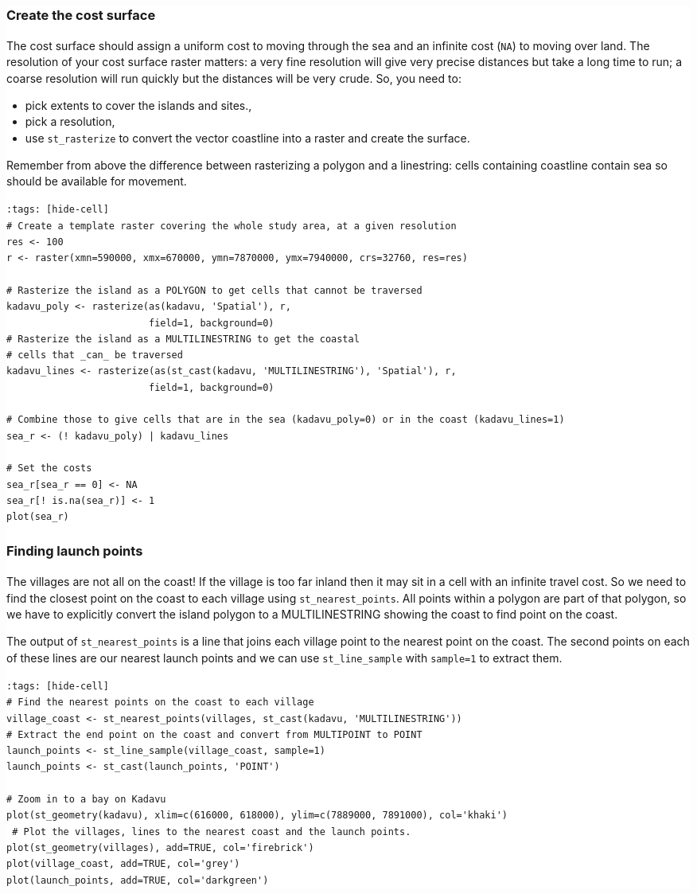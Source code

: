 ### Create the cost surface

The cost surface should assign a uniform cost to moving through the sea and an infinite cost (`NA`) to moving over land. The resolution of your cost surface raster matters: a very fine resolution will give very precise distances but take a long time to run;  a coarse resolution will run quickly but the distances will be very crude. So, you need to:

* pick extents to cover the islands and sites.,
* pick a resolution,
* use `st_rasterize` to convert the vector coastline into a raster and create the surface. 

Remember from above the difference between rasterizing a polygon and a linestring: cells containing coastline contain sea so should be available for movement. 

```{code-cell} R
:tags: [hide-cell]
# Create a template raster covering the whole study area, at a given resolution
res <- 100
r <- raster(xmn=590000, xmx=670000, ymn=7870000, ymx=7940000, crs=32760, res=res)

# Rasterize the island as a POLYGON to get cells that cannot be traversed
kadavu_poly <- rasterize(as(kadavu, 'Spatial'), r, 
                         field=1, background=0)
# Rasterize the island as a MULTILINESTRING to get the coastal 
# cells that _can_ be traversed
kadavu_lines <- rasterize(as(st_cast(kadavu, 'MULTILINESTRING'), 'Spatial'), r, 
                         field=1, background=0)

# Combine those to give cells that are in the sea (kadavu_poly=0) or in the coast (kadavu_lines=1)
sea_r <- (! kadavu_poly) | kadavu_lines

# Set the costs
sea_r[sea_r == 0] <- NA
sea_r[! is.na(sea_r)] <- 1
plot(sea_r)
```

### Finding launch points

The villages are not all on the coast! If the village is too far inland then it may sit in a cell with an infinite travel cost. So we need to find the closest point on the coast to each village using `st_nearest_points`. All points within a polygon are part of that polygon, so we have to explicitly convert the island polygon to a MULTILINESTRING showing the coast to find point on the coast.

The output of `st_nearest_points` is a line that joins each village point to the nearest point on the coast. The second points on each of these lines are our nearest launch points and we can use `st_line_sample` with `sample=1` to extract them.

```{code-cell} R
:tags: [hide-cell]
# Find the nearest points on the coast to each village
village_coast <- st_nearest_points(villages, st_cast(kadavu, 'MULTILINESTRING'))
# Extract the end point on the coast and convert from MULTIPOINT to POINT
launch_points <- st_line_sample(village_coast, sample=1)
launch_points <- st_cast(launch_points, 'POINT')

# Zoom in to a bay on Kadavu
plot(st_geometry(kadavu), xlim=c(616000, 618000), ylim=c(7889000, 7891000), col='khaki')
 # Plot the villages, lines to the nearest coast and the launch points.
plot(st_geometry(villages), add=TRUE, col='firebrick')
plot(village_coast, add=TRUE, col='grey')
plot(launch_points, add=TRUE, col='darkgreen')
```

